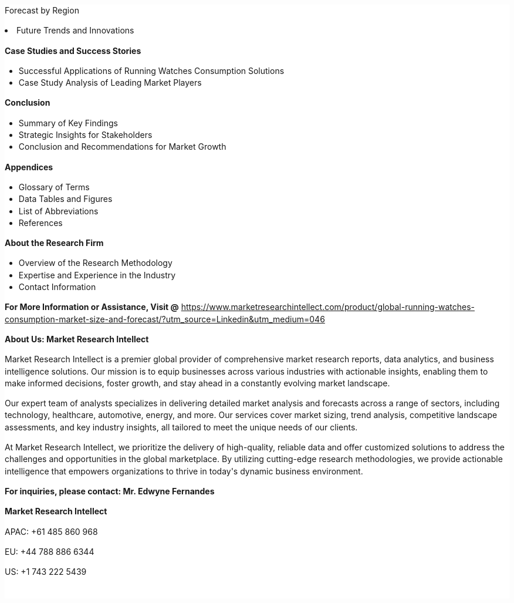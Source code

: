 Forecast by Region</li><li>Future Trends and Innovations</li></ul><p><strong>Case Studies and Success Stories</strong></p><ul><li>Successful Applications of Running Watches Consumption Solutions</li><li>Case Study Analysis of Leading Market Players</li></ul><p><strong>Conclusion</strong></p><ul><li>Summary of Key Findings</li><li>Strategic Insights for Stakeholders</li><li>Conclusion and Recommendations for Market Growth</li></ul><p><strong>Appendices</strong></p><ul><li>Glossary of Terms</li><li>Data Tables and Figures</li><li>List of Abbreviations</li><li>References</li></ul><p><strong>About the Research Firm</strong></p><ul><li>Overview of the Research Methodology</li><li>Expertise and Experience in the Industry</li><li>Contact Information</li></ul></div><div class="article-main__content" data-test-id="publishing-text-block"><p><span class="font-[700]"><strong>For More Information or Assistance, Visit @</strong>&nbsp;<a href="https://www.marketresearchintellect.com/product/global-running-watches-consumption-market-size-and-forecast/?utm_source=Linkedin&utm_medium=046">https://www.marketresearchintellect.com/product/global-running-watches-consumption-market-size-and-forecast/?utm_source=Linkedin&utm_medium=046</a></span></p><p><strong>About Us: Market Research Intellect</strong></p><p>Market Research Intellect is a premier global provider of comprehensive market research reports, data analytics, and business intelligence solutions. Our mission is to equip businesses across various industries with actionable insights, enabling them to make informed decisions, foster growth, and stay ahead in a constantly evolving market landscape.</p><p>Our expert team of analysts specializes in delivering detailed market analysis and forecasts across a range of sectors, including technology, healthcare, automotive, energy, and more. Our services cover market sizing, trend analysis, competitive landscape assessments, and key industry insights, all tailored to meet the unique needs of our clients.</p><p>At Market Research Intellect, we prioritize the delivery of high-quality, reliable data and offer customized solutions to address the challenges and opportunities in the global marketplace. By utilizing cutting-edge research methodologies, we provide actionable intelligence that empowers organizations to thrive in today's dynamic business environment.</p><p><strong>For inquiries, please contact: Mr. Edwyne Fernandes</strong></p><p><strong>Market Research Intellect</strong></p><p>APAC: +61 485 860 968</p><p>EU: +44 788 886 6344</p><p>US: +1 743 222 5439</p></div><div class="article-main__content" data-test-id="publishing-text-block">&nbsp;</div>

